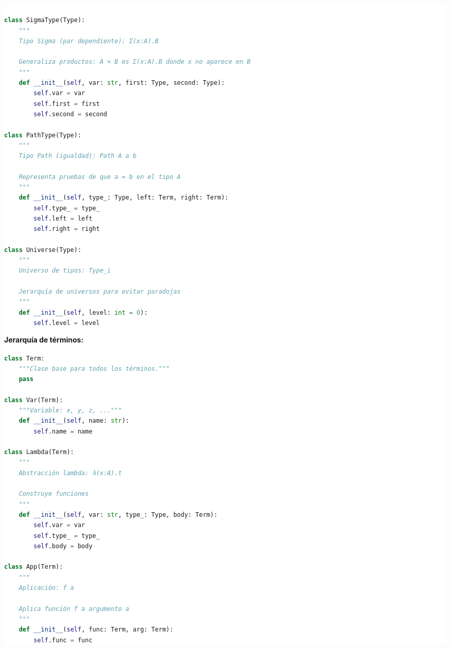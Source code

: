 ```python

class SigmaType(Type):
    """
    Tipo Sigma (par dependiente): Σ(x:A).B
    
    Generaliza productos: A × B es Σ(x:A).B donde x no aparece en B
    """
    def __init__(self, var: str, first: Type, second: Type):
        self.var = var
        self.first = first
        self.second = second

class PathType(Type):
    """
    Tipo Path (igualdad): Path A a b
    
    Representa pruebas de que a = b en el tipo A
    """
    def __init__(self, type_: Type, left: Term, right: Term):
        self.type_ = type_
        self.left = left
        self.right = right

class Universe(Type):
    """
    Universo de tipos: Type_i
    
    Jerarquía de universos para evitar paradojas
    """
    def __init__(self, level: int = 0):
        self.level = level
```

**Jerarquía de términos:**

```python
class Term:
    """Clase base para todos los términos."""
    pass

class Var(Term):
    """Variable: x, y, z, ..."""
    def __init__(self, name: str):
        self.name = name

class Lambda(Term):
    """
    Abstracción lambda: λ(x:A).t
    
    Construye funciones
    """
    def __init__(self, var: str, type_: Type, body: Term):
        self.var = var
        self.type_ = type_
        self.body = body

class App(Term):
    """
    Aplicación: f a
    
    Aplica función f a argumento a
    """
    def __init__(self, func: Term, arg: Term):
        self.func = func
```